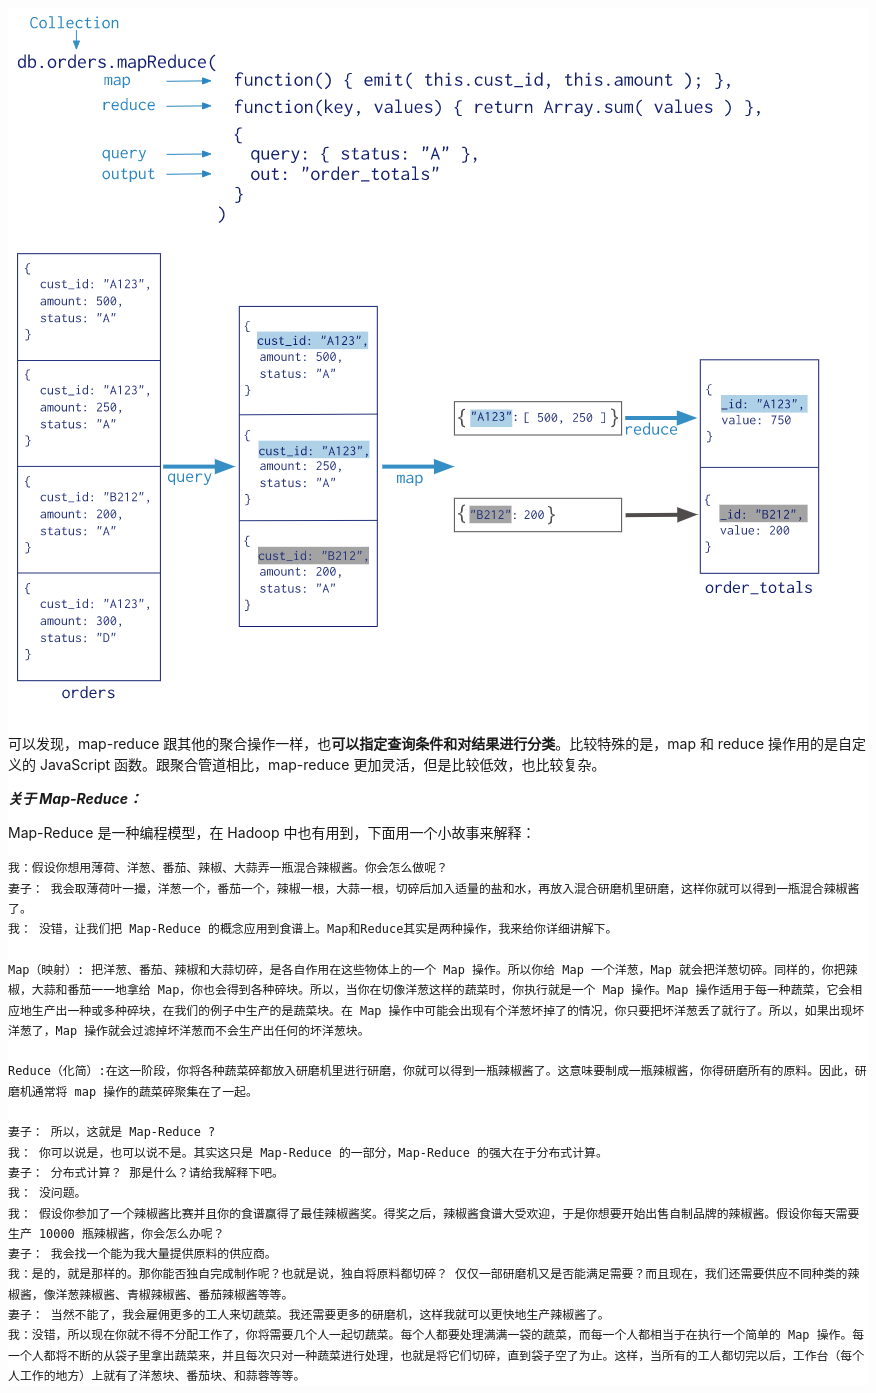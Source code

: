 ![mapReduce](shortcut\mapReduce.png)

可以发现，map-reduce 跟其他的聚合操作一样，也**可以指定查询条件和对结果进行分类**。比较特殊的是，map 和 reduce 操作用的是自定义的 JavaScript 函数。跟聚合管道相比，map-reduce 更加灵活，但是比较低效，也比较复杂。

***关于 Map-Reduce：***

Map-Reduce 是一种编程模型，在 Hadoop 中也有用到，下面用一个小故事来解释：

```
我：假设你想用薄荷、洋葱、番茄、辣椒、大蒜弄一瓶混合辣椒酱。你会怎么做呢？
妻子： 我会取薄荷叶一撮，洋葱一个，番茄一个，辣椒一根，大蒜一根，切碎后加入适量的盐和水，再放入混合研磨机里研磨，这样你就可以得到一瓶混合辣椒酱了。
我： 没错，让我们把 Map-Reduce 的概念应用到食谱上。Map和Reduce其实是两种操作，我来给你详细讲解下。

Map（映射）: 把洋葱、番茄、辣椒和大蒜切碎，是各自作用在这些物体上的一个 Map 操作。所以你给 Map 一个洋葱，Map 就会把洋葱切碎。同样的，你把辣椒，大蒜和番茄一一地拿给 Map，你也会得到各种碎块。所以，当你在切像洋葱这样的蔬菜时，你执行就是一个 Map 操作。Map 操作适用于每一种蔬菜，它会相应地生产出一种或多种碎块，在我们的例子中生产的是蔬菜块。在 Map 操作中可能会出现有个洋葱坏掉了的情况，你只要把坏洋葱丢了就行了。所以，如果出现坏洋葱了，Map 操作就会过滤掉坏洋葱而不会生产出任何的坏洋葱块。

Reduce（化简）:在这一阶段，你将各种蔬菜碎都放入研磨机里进行研磨，你就可以得到一瓶辣椒酱了。这意味要制成一瓶辣椒酱，你得研磨所有的原料。因此，研磨机通常将 map 操作的蔬菜碎聚集在了一起。

妻子： 所以，这就是 Map-Reduce ?
我： 你可以说是，也可以说不是。其实这只是 Map-Reduce 的一部分，Map-Reduce 的强大在于分布式计算。
妻子： 分布式计算？ 那是什么？请给我解释下吧。
我： 没问题。
我： 假设你参加了一个辣椒酱比赛并且你的食谱赢得了最佳辣椒酱奖。得奖之后，辣椒酱食谱大受欢迎，于是你想要开始出售自制品牌的辣椒酱。假设你每天需要生产 10000 瓶辣椒酱，你会怎么办呢？
妻子： 我会找一个能为我大量提供原料的供应商。
我：是的，就是那样的。那你能否独自完成制作呢？也就是说，独自将原料都切碎？ 仅仅一部研磨机又是否能满足需要？而且现在，我们还需要供应不同种类的辣椒酱，像洋葱辣椒酱、青椒辣椒酱、番茄辣椒酱等等。
妻子： 当然不能了，我会雇佣更多的工人来切蔬菜。我还需要更多的研磨机，这样我就可以更快地生产辣椒酱了。
我：没错，所以现在你就不得不分配工作了，你将需要几个人一起切蔬菜。每个人都要处理满满一袋的蔬菜，而每一个人都相当于在执行一个简单的 Map 操作。每一个人都将不断的从袋子里拿出蔬菜来，并且每次只对一种蔬菜进行处理，也就是将它们切碎，直到袋子空了为止。这样，当所有的工人都切完以后，工作台（每个人工作的地方）上就有了洋葱块、番茄块、和蒜蓉等等。
```